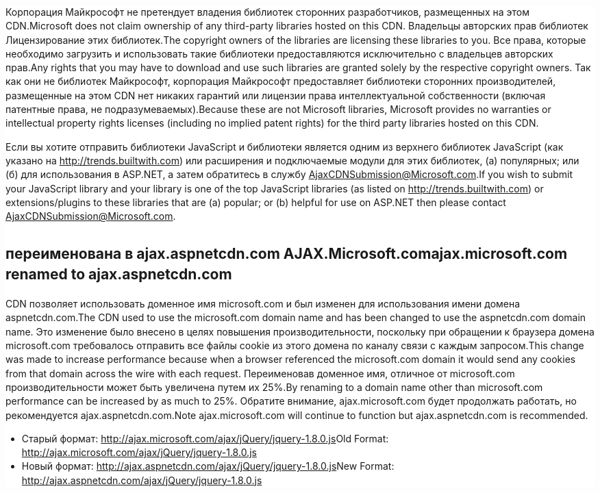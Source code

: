 <span data-ttu-id="27b0b-147">Корпорация Майкрософт не претендует владения библиотек сторонних разработчиков, размещенных на этом CDN.</span><span class="sxs-lookup"><span data-stu-id="27b0b-147">Microsoft does not claim ownership of any third-party libraries hosted on this CDN.</span></span> <span data-ttu-id="27b0b-148">Владельцы авторских прав библиотек Лицензирование этих библиотек.</span><span class="sxs-lookup"><span data-stu-id="27b0b-148">The copyright owners of the libraries are licensing these libraries to you.</span></span> <span data-ttu-id="27b0b-149">Все права, которые необходимо загрузить и использовать такие библиотеки предоставляются исключительно с владельцев авторских прав.</span><span class="sxs-lookup"><span data-stu-id="27b0b-149">Any rights that you may have to download and use such libraries are granted solely by the respective copyright owners.</span></span> <span data-ttu-id="27b0b-150">Так как они не библиотек Майкрософт, корпорация Майкрософт предоставляет библиотеки сторонних производителей, размещенные на этом CDN нет никаких гарантий или лицензии права интеллектуальной собственности (включая патентные права, не подразумеваемых).</span><span class="sxs-lookup"><span data-stu-id="27b0b-150">Because these are not Microsoft libraries, Microsoft provides no warranties or intellectual property rights licenses (including no implied patent rights) for the third party libraries hosted on this CDN.</span></span>

<span data-ttu-id="27b0b-151">Если вы хотите отправить библиотеки JavaScript и библиотеки является одним из верхнего библиотек JavaScript (как указано на http://trends.builtwith.com) или расширения и подключаемые модули для этих библиотек, (a) популярных; или (б) для использования в ASP.NET, а затем обратитесь в службу AjaxCDNSubmission@Microsoft.com.</span><span class="sxs-lookup"><span data-stu-id="27b0b-151">If you wish to submit your JavaScript library and your library is one of the top JavaScript libraries (as listed on http://trends.builtwith.com) or extensions/plugins to these libraries that are (a) popular; or (b) helpful for use on ASP.NET then please contact AjaxCDNSubmission@Microsoft.com.</span></span>

<a id="ajaxmicrosoftcom_renamed_to_ajaxaspnetcdncom_18"></a>

## <a name="ajaxmicrosoftcom-renamed-to-ajaxaspnetcdncom"></a><span data-ttu-id="27b0b-152">переименована в ajax.aspnetcdn.com AJAX.Microsoft.com</span><span class="sxs-lookup"><span data-stu-id="27b0b-152">ajax.microsoft.com renamed to ajax.aspnetcdn.com</span></span>

<span data-ttu-id="27b0b-153">CDN позволяет использовать доменное имя microsoft.com и был изменен для использования имени домена aspnetcdn.com.</span><span class="sxs-lookup"><span data-stu-id="27b0b-153">The CDN used to use the microsoft.com domain name and has been changed to use the aspnetcdn.com domain name.</span></span> <span data-ttu-id="27b0b-154">Это изменение было внесено в целях повышения производительности, поскольку при обращении к браузера домена microsoft.com требовалось отправить все файлы cookie из этого домена по каналу связи с каждым запросом.</span><span class="sxs-lookup"><span data-stu-id="27b0b-154">This change was made to increase performance because when a browser referenced the microsoft.com domain it would send any cookies from that domain across the wire with each request.</span></span> <span data-ttu-id="27b0b-155">Переименовав доменное имя, отличное от microsoft.com производительности может быть увеличена путем их 25%.</span><span class="sxs-lookup"><span data-stu-id="27b0b-155">By renaming to a domain name other than microsoft.com performance can be increased by as much to 25%.</span></span> <span data-ttu-id="27b0b-156">Обратите внимание, ajax.microsoft.com будет продолжать работать, но рекомендуется ajax.aspnetcdn.com.</span><span class="sxs-lookup"><span data-stu-id="27b0b-156">Note ajax.microsoft.com will continue to function but ajax.aspnetcdn.com is recommended.</span></span>

- <span data-ttu-id="27b0b-157">Старый формат: http://ajax.microsoft.com/ajax/jQuery/jquery-1.8.0.js</span><span class="sxs-lookup"><span data-stu-id="27b0b-157">Old Format: http://ajax.microsoft.com/ajax/jQuery/jquery-1.8.0.js</span></span>
- <span data-ttu-id="27b0b-158">Новый формат: http://ajax.aspnetcdn.com/ajax/jQuery/jquery-1.8.0.js</span><span class="sxs-lookup"><span data-stu-id="27b0b-158">New Format: http://ajax.aspnetcdn.com/ajax/jQuery/jquery-1.8.0.js</span></span>
